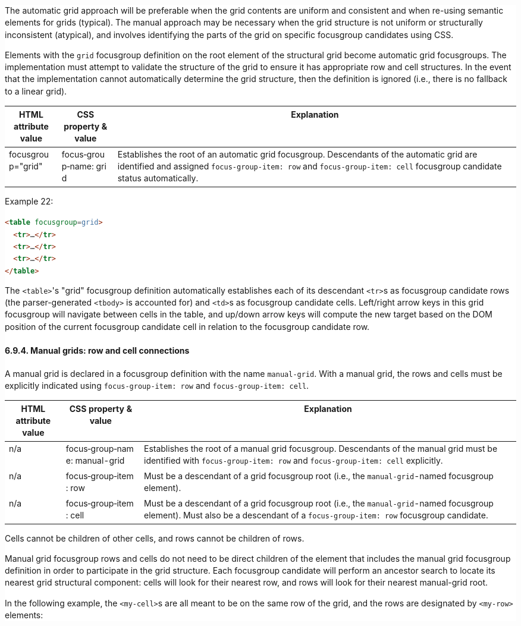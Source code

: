 The automatic grid approach will be preferable when the grid contents are uniform 
and consistent and when re-using semantic elements for grids (typical). The manual
approach may be necessary when the grid structure is not uniform or structurally
inconsistent (atypical), and involves identifying the parts of the grid on specific
focusgroup candidates using CSS.

Elements with the `grid` focusgroup definition on the root element of the structural
grid become automatic grid focusgroups. The implementation must attempt to validate
the structure of the grid to ensure it has appropriate row and cell structures. In the 
event that the implementation cannot automatically determine the grid structure, then
the definition is ignored (i.e., there is no fallback to a linear grid).

| HTML attribute value | CSS property & value | Explanation |
|----------------------|----------------------|-------------|
| focusgroup="grid" | focus&#8209;group&#8209;name:&nbsp;grid | Establishes the root of an automatic grid focusgroup. Descendants of the automatic grid are identified and assigned `focus-group-item: row` and `focus-group-item: cell` focusgroup candidate status automatically. |

Example 22:
```html
<table focusgroup=grid> 
  <tr>…</tr> 
  <tr>…</tr> 
  <tr>…</tr> 
</table> 
```

The `<table>`'s "grid" focusgroup definition automatically establishes each of its 
descendant `<tr>`s as focusgroup candidate rows (the parser-generated `<tbody>` is
accounted for) and `<td>`s as focusgroup candidate cells. Left/right 
arrow keys in this grid focusgroup will navigate between cells in the table, and 
up/down arrow keys will compute the new target based on the DOM position of the
current focusgroup candidate cell in relation to the focusgroup candidate row. 

#### 6.9.4. Manual grids: row and cell connections

A manual grid is declared in a focusgroup definition with the name `manual-grid`.
With a manual grid, the rows and cells must be explicitly indicated using 
`focus-group-item: row` and `focus-group-item: cell`.

| HTML attribute value | CSS property & value | Explanation |
|----------------------|----------------------|-------------|
| n/a | focus&#8209;group&#8209;name:&nbsp;manual-grid | Establishes the root of a manual grid focusgroup. Descendants of the manual grid must be identified with `focus-group-item: row` and `focus-group-item: cell` explicitly. |
| n/a | focus&#8209;group&#8209;item:&nbsp;row | Must be a descendant of a grid focusgroup root (i.e., the `manual-grid`-named focusgroup element). |
| n/a | focus&#8209;group&#8209;item:&nbsp;cell | Must be a descendant of a grid focusgroup root (i.e., the `manual-grid`-named focusgroup element). Must also be a descendant of a `focus-group-item: row` focusgroup candidate. |

Cells cannot be children of other cells, and rows cannot be children of rows.
  
Manual grid focusgroup rows and cells do not need to be direct children of the element
that includes the manual grid focusgroup definition in order to participate in the grid
structure. Each focusgroup candidate will perform an ancestor search to locate its nearest
grid structural component: cells will look for their nearest row, and rows will look for
their nearest manual-grid root.

In the following example, the `<my-cell>`s are all meant to be on the same row of the
grid, and the rows are designated by `<my-row>` elements:
